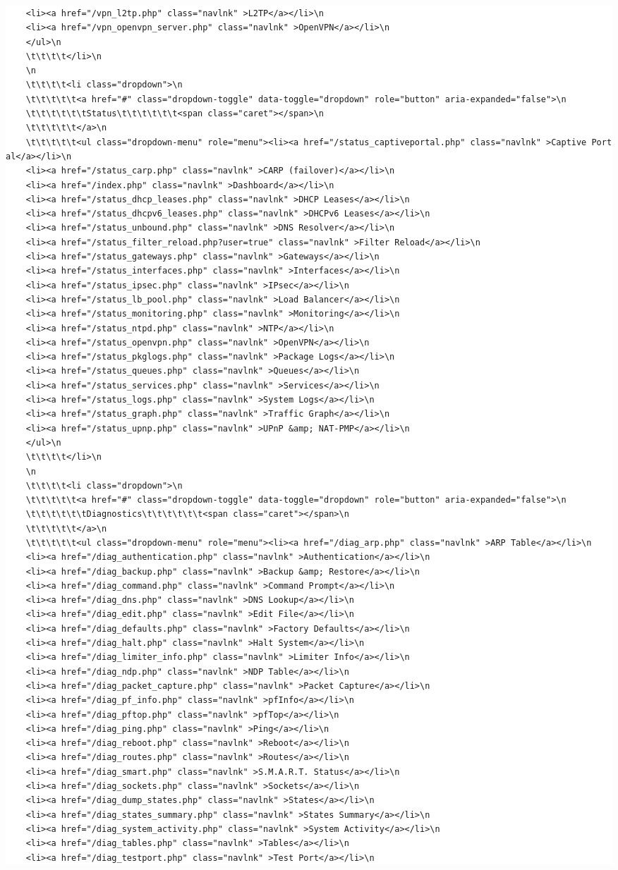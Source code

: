 ```
    <li><a href="/vpn_l2tp.php" class="navlnk" >L2TP</a></li>\n
    <li><a href="/vpn_openvpn_server.php" class="navlnk" >OpenVPN</a></li>\n
    </ul>\n
    \t\t\t\t</li>\n
    \n
    \t\t\t\t<li class="dropdown">\n
    \t\t\t\t\t<a href="#" class="dropdown-toggle" data-toggle="dropdown" role="button" aria-expanded="false">\n
    \t\t\t\t\t\tStatus\t\t\t\t\t\t<span class="caret"></span>\n
    \t\t\t\t\t</a>\n
    \t\t\t\t\t<ul class="dropdown-menu" role="menu"><li><a href="/status_captiveportal.php" class="navlnk" >Captive Portal</a></li>\n
    <li><a href="/status_carp.php" class="navlnk" >CARP (failover)</a></li>\n
    <li><a href="/index.php" class="navlnk" >Dashboard</a></li>\n
    <li><a href="/status_dhcp_leases.php" class="navlnk" >DHCP Leases</a></li>\n
    <li><a href="/status_dhcpv6_leases.php" class="navlnk" >DHCPv6 Leases</a></li>\n
    <li><a href="/status_unbound.php" class="navlnk" >DNS Resolver</a></li>\n
    <li><a href="/status_filter_reload.php?user=true" class="navlnk" >Filter Reload</a></li>\n
    <li><a href="/status_gateways.php" class="navlnk" >Gateways</a></li>\n
    <li><a href="/status_interfaces.php" class="navlnk" >Interfaces</a></li>\n
    <li><a href="/status_ipsec.php" class="navlnk" >IPsec</a></li>\n
    <li><a href="/status_lb_pool.php" class="navlnk" >Load Balancer</a></li>\n
    <li><a href="/status_monitoring.php" class="navlnk" >Monitoring</a></li>\n
    <li><a href="/status_ntpd.php" class="navlnk" >NTP</a></li>\n
    <li><a href="/status_openvpn.php" class="navlnk" >OpenVPN</a></li>\n
    <li><a href="/status_pkglogs.php" class="navlnk" >Package Logs</a></li>\n
    <li><a href="/status_queues.php" class="navlnk" >Queues</a></li>\n
    <li><a href="/status_services.php" class="navlnk" >Services</a></li>\n
    <li><a href="/status_logs.php" class="navlnk" >System Logs</a></li>\n
    <li><a href="/status_graph.php" class="navlnk" >Traffic Graph</a></li>\n
    <li><a href="/status_upnp.php" class="navlnk" >UPnP &amp; NAT-PMP</a></li>\n
    </ul>\n
    \t\t\t\t</li>\n
    \n
    \t\t\t\t<li class="dropdown">\n
    \t\t\t\t\t<a href="#" class="dropdown-toggle" data-toggle="dropdown" role="button" aria-expanded="false">\n
    \t\t\t\t\t\tDiagnostics\t\t\t\t\t\t<span class="caret"></span>\n
    \t\t\t\t\t</a>\n
    \t\t\t\t\t<ul class="dropdown-menu" role="menu"><li><a href="/diag_arp.php" class="navlnk" >ARP Table</a></li>\n
    <li><a href="/diag_authentication.php" class="navlnk" >Authentication</a></li>\n
    <li><a href="/diag_backup.php" class="navlnk" >Backup &amp; Restore</a></li>\n
    <li><a href="/diag_command.php" class="navlnk" >Command Prompt</a></li>\n
    <li><a href="/diag_dns.php" class="navlnk" >DNS Lookup</a></li>\n
    <li><a href="/diag_edit.php" class="navlnk" >Edit File</a></li>\n
    <li><a href="/diag_defaults.php" class="navlnk" >Factory Defaults</a></li>\n
    <li><a href="/diag_halt.php" class="navlnk" >Halt System</a></li>\n
    <li><a href="/diag_limiter_info.php" class="navlnk" >Limiter Info</a></li>\n
    <li><a href="/diag_ndp.php" class="navlnk" >NDP Table</a></li>\n
    <li><a href="/diag_packet_capture.php" class="navlnk" >Packet Capture</a></li>\n
    <li><a href="/diag_pf_info.php" class="navlnk" >pfInfo</a></li>\n
    <li><a href="/diag_pftop.php" class="navlnk" >pfTop</a></li>\n
    <li><a href="/diag_ping.php" class="navlnk" >Ping</a></li>\n
    <li><a href="/diag_reboot.php" class="navlnk" >Reboot</a></li>\n
    <li><a href="/diag_routes.php" class="navlnk" >Routes</a></li>\n
    <li><a href="/diag_smart.php" class="navlnk" >S.M.A.R.T. Status</a></li>\n
    <li><a href="/diag_sockets.php" class="navlnk" >Sockets</a></li>\n
    <li><a href="/diag_dump_states.php" class="navlnk" >States</a></li>\n
    <li><a href="/diag_states_summary.php" class="navlnk" >States Summary</a></li>\n
    <li><a href="/diag_system_activity.php" class="navlnk" >System Activity</a></li>\n
    <li><a href="/diag_tables.php" class="navlnk" >Tables</a></li>\n
    <li><a href="/diag_testport.php" class="navlnk" >Test Port</a></li>\n
```
